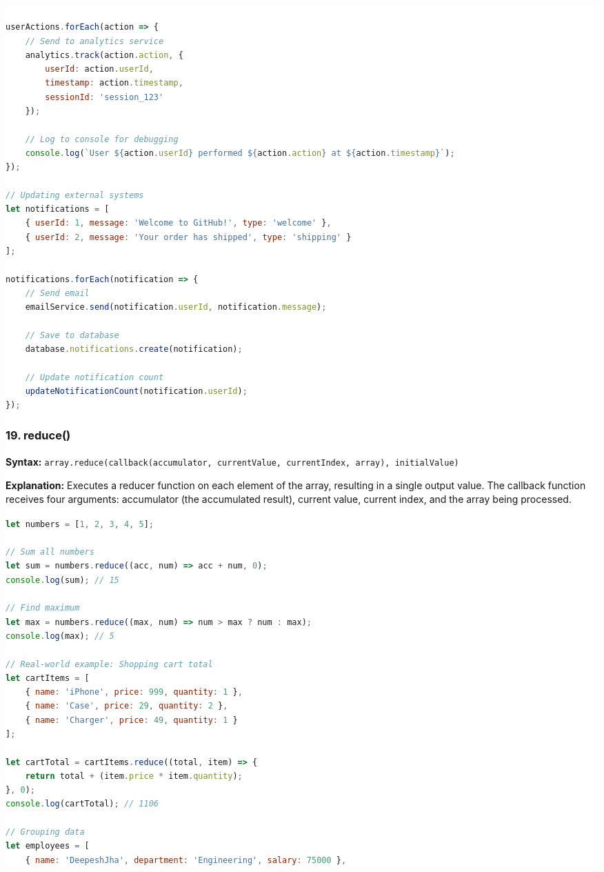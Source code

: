 ```javascript

userActions.forEach(action => {
    // Send to analytics service
    analytics.track(action.action, {
        userId: action.userId,
        timestamp: action.timestamp,
        sessionId: 'session_123'
    });
    
    // Log to console for debugging
    console.log(`User ${action.userId} performed ${action.action} at ${action.timestamp}`);
});

// Updating external systems
let notifications = [
    { userId: 1, message: 'Welcome to GitHub!', type: 'welcome' },
    { userId: 2, message: 'Your order has shipped', type: 'shipping' }
];

notifications.forEach(notification => {
    // Send email
    emailService.send(notification.userId, notification.message);
    
    // Save to database
    database.notifications.create(notification);
    
    // Update notification count
    updateNotificationCount(notification.userId);
});
```

### 19. **reduce()**
**Syntax:** `array.reduce(callback(accumulator, currentValue, currentIndex, array), initialValue)`

**Explanation:** Executes a reducer function on each element of the array, resulting in a single output value. The callback function receives four arguments: accumulator (the accumulated result), current value, current index, and the array being processed.

```javascript
let numbers = [1, 2, 3, 4, 5];

// Sum all numbers
let sum = numbers.reduce((acc, num) => acc + num, 0);
console.log(sum); // 15

// Find maximum
let max = numbers.reduce((max, num) => num > max ? num : max);
console.log(max); // 5

// Real-world example: Shopping cart total
let cartItems = [
    { name: 'iPhone', price: 999, quantity: 1 },
    { name: 'Case', price: 29, quantity: 2 },
    { name: 'Charger', price: 49, quantity: 1 }
];

let cartTotal = cartItems.reduce((total, item) => {
    return total + (item.price * item.quantity);
}, 0);
console.log(cartTotal); // 1106

// Grouping data
let employees = [
    { name: 'DeepeshJha', department: 'Engineering', salary: 75000 },
```